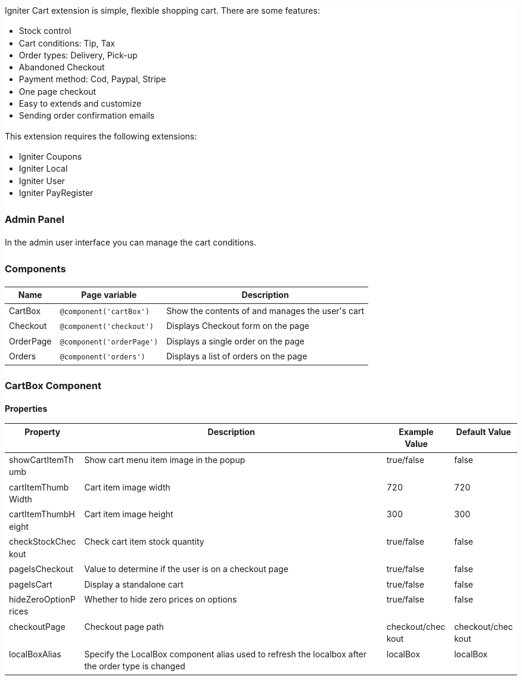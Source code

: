 Igniter Cart extension is simple, flexible shopping cart. There are some features:
- Stock control
- Cart conditions: Tip, Tax
- Order types: Delivery, Pick-up
- Abandoned Checkout
- Payment method: Cod, Paypal, Stripe 
- One page checkout 
- Easy to extends and customize 
- Sending order confirmation emails

This extension requires the following extensions:
- Igniter Coupons
- Igniter Local
- Igniter User
- Igniter PayRegister

### Admin Panel
In the admin user interface you can manage the cart conditions.

### Components
| Name     | Page variable                  | Description                                      |
| -------- | ------------------------------ | ------------------------------------------------ |
| CartBox  | `@component('cartBox')`  | Show the contents of and manages the user's cart |
| Checkout | `@component('checkout')` | Displays Checkout form on the page               |
| OrderPage | `@component('orderPage')` | Displays a single order on the page               |
| Orders | `@component('orders')` | Displays a list of orders on the page               |

### CartBox Component

**Properties**

| Property                 | Description              | Example Value | Default Value |
| ------------------------ | ------------------------ | ------------- | ------------- |
| showCartItemThumb     | Show cart menu item image in the popup  | true/false        | false         |
| cartItemThumbWidth     | Cart item image width   | 720        | 720         |
| cartItemThumbHeight     | Cart item image height    | 300        | 300         |
| checkStockCheckout     | Check cart item stock quantity            | true/false         | false         |
| pageIsCheckout      | Value to determine if the user is on a checkout page             | true/false         | false         |
| pageIsCart          | Display a standalone cart             | true/false         | false         |
| hideZeroOptionPrices          | Whether to hide zero prices on options            | true/false         | false         |
| checkoutPage          | Checkout page path            | checkout/checkout         | checkout/checkout         |
| localBoxAlias          | Specify the LocalBox component alias used to refresh the localbox after the order type is changed            | localBox         | localBox         |
